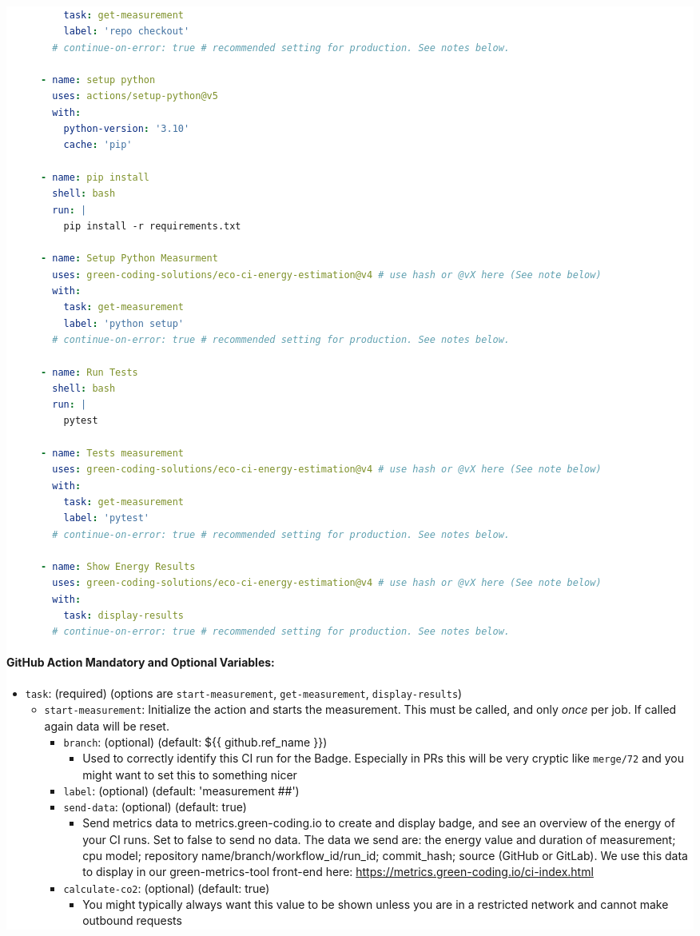 ```yaml
          task: get-measurement
          label: 'repo checkout'
        # continue-on-error: true # recommended setting for production. See notes below.

      - name: setup python
        uses: actions/setup-python@v5
        with:
          python-version: '3.10'
          cache: 'pip'

      - name: pip install
        shell: bash
        run: |
          pip install -r requirements.txt

      - name: Setup Python Measurment
        uses: green-coding-solutions/eco-ci-energy-estimation@v4 # use hash or @vX here (See note below)
        with:
          task: get-measurement
          label: 'python setup'
        # continue-on-error: true # recommended setting for production. See notes below.

      - name: Run Tests
        shell: bash
        run: |
          pytest

      - name: Tests measurement
        uses: green-coding-solutions/eco-ci-energy-estimation@v4 # use hash or @vX here (See note below)
        with:
          task: get-measurement
          label: 'pytest'
        # continue-on-error: true # recommended setting for production. See notes below.

      - name: Show Energy Results
        uses: green-coding-solutions/eco-ci-energy-estimation@v4 # use hash or @vX here (See note below)
        with:
          task: display-results
        # continue-on-error: true # recommended setting for production. See notes below.

```

#### GitHub Action Mandatory and Optional Variables:

- `task`: (required) (options are `start-measurement`, `get-measurement`, `display-results`)
    + `start-measurement`: Initialize the action and starts the measurement. This must be called, and only *once* per job. If called again data will be reset.
        - `branch`: (optional) (default: ${{ github.ref_name }})
          - Used to correctly identify this CI run for the Badge. Especially in PRs this will be very cryptic like `merge/72` and you might want to set this to something nicer
        - `label`: (optional) (default: 'measurement ##')
        - `send-data`: (optional) (default: true)
          - Send metrics data to metrics.green-coding.io to create and display badge, and see an overview of the energy of your CI runs. Set to false to send no data. The data we send are: the energy value and duration of measurement; cpu model; repository name/branch/workflow_id/run_id; commit_hash; source (GitHub or GitLab). We use this data to display in our green-metrics-tool front-end here: https://metrics.green-coding.io/ci-index.html
        - `calculate-co2`: (optional) (default: true)
          - You might typically always want this value to be shown unless you are in a restricted network and cannot make outbound requests 